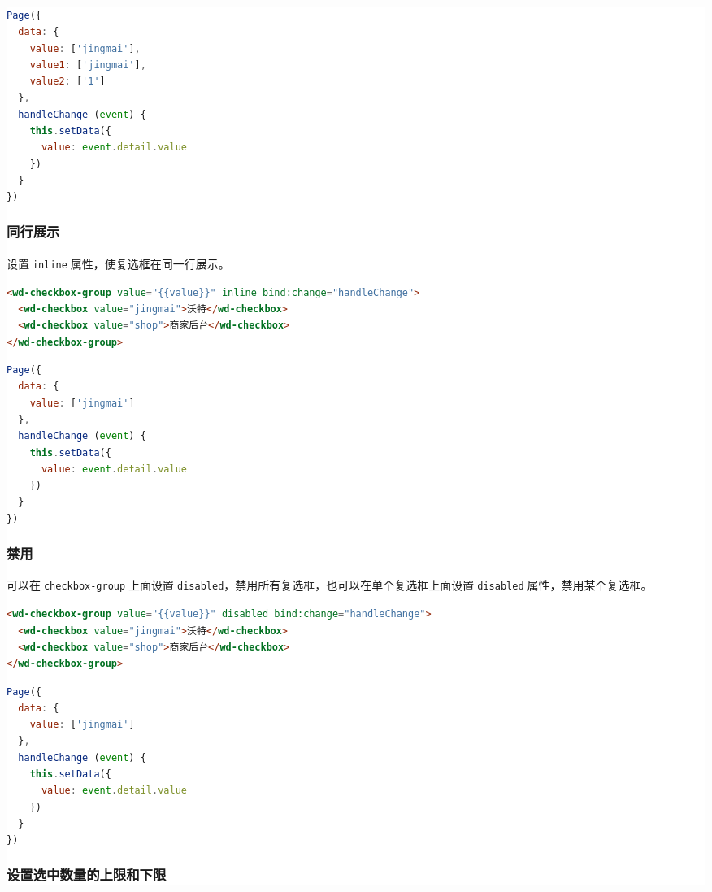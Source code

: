 ```javascript
Page({
  data: {
    value: ['jingmai'],
    value1: ['jingmai'],
    value2: ['1']
  },
  handleChange (event) {
    this.setData({
      value: event.detail.value
    })
  }
})
```

### 同行展示

设置 `inline` 属性，使复选框在同一行展示。

```html
<wd-checkbox-group value="{{value}}" inline bind:change="handleChange">
  <wd-checkbox value="jingmai">沃特</wd-checkbox>
  <wd-checkbox value="shop">商家后台</wd-checkbox>
</wd-checkbox-group>
```

```javascript
Page({
  data: {
    value: ['jingmai']
  },
  handleChange (event) {
    this.setData({
      value: event.detail.value
    })
  }
})
```

### 禁用

可以在 `checkbox-group` 上面设置 `disabled`，禁用所有复选框，也可以在单个复选框上面设置 `disabled` 属性，禁用某个复选框。

```html
<wd-checkbox-group value="{{value}}" disabled bind:change="handleChange">
  <wd-checkbox value="jingmai">沃特</wd-checkbox>
  <wd-checkbox value="shop">商家后台</wd-checkbox>
</wd-checkbox-group>
```

```javascript
Page({
  data: {
    value: ['jingmai']
  },
  handleChange (event) {
    this.setData({
      value: event.detail.value
    })
  }
})
```
### 设置选中数量的上限和下限
